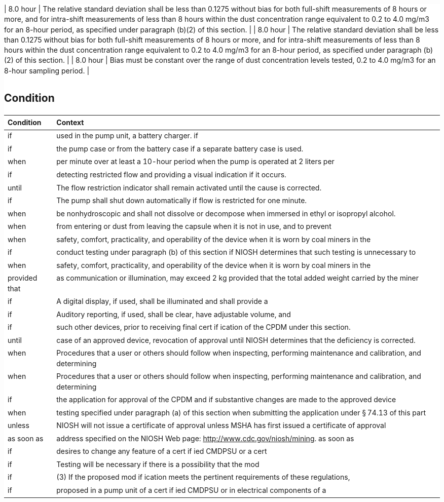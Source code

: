 | 8.0 hour     | The relative standard deviation shall be less than 0.1275 without bias for both full-shift measurements of 8 hours or more, and for intra-shift measurements of less than 8 hours within the dust concentration range equivalent to 0.2 to 4.0 mg/m3 for an 8-hour period, as specified under paragraph (b)(2) of this section.                                                                                      |
| 8.0 hour     | The relative standard deviation shall be less than 0.1275 without bias for both full-shift measurements of 8 hours or more, and for intra-shift measurements of less than 8 hours within the dust concentration range equivalent to 0.2 to 4.0 mg/m3 for an 8-hour period, as specified under paragraph (b)(2) of this section.                                                                                      |
| 8.0 hour     | Bias must be constant over the range of dust concentration levels tested, 0.2 to 4.0 mg/m3 for an 8-hour sampling period.                                                                                                                                                                                                                                                                                            |


## Condition

| Condition     | Context                                                                                                                     |
|:--------------|:----------------------------------------------------------------------------------------------------------------------------|
| if            | used in the pump unit, a battery charger. if                                                                                |
| if            | the pump case or from the battery case if  a separate battery case is used.                                                 |
| when          | per minute over at least a 10-hour period when the pump is operated at 2 liters per                                         |
| if            | detecting restricted flow and providing a visual indication if  it occurs.                                                  |
| until         | The flow restriction indicator shall remain activated  until  the cause is corrected.                                       |
| if            | The pump shall shut down automatically  if  flow is restricted for one minute.                                              |
| when          | be nonhydroscopic and shall not dissolve or decompose when  immersed in ethyl or isopropyl alcohol.                         |
| when          | from entering or dust from leaving the capsule when it is not in use, and to prevent                                        |
| when          | safety, comfort, practicality, and operability of the device when it is worn by coal miners in the                          |
| if            | conduct testing under paragraph (b) of this section if NIOSH determines that such testing is unnecessary to                 |
| when          | safety, comfort, practicality, and operability of the device when it is worn by coal miners in the                          |
| provided that | as communication or illumination, may exceed 2 kg provided that the total added weight carried by the miner                 |
| if            | A digital display,  if used, shall be illuminated and shall provide a                                                       |
| if            | Auditory reporting,  if used, shall be clear, have adjustable volume, and                                                   |
| if            | such other devices, prior to receiving final cert if ication of the CPDM under this section.                                |
| until         | case of an approved device, revocation of approval until  NIOSH determines that the deficiency is corrected.                |
| when          | Procedures that a user or others should follow when  inspecting, performing maintenance and calibration, and determining    |
| when          | Procedures that a user or others should follow when  inspecting, performing maintenance and calibration, and determining    |
| if            | the application for approval of the CPDM and if substantive changes are made to the approved device                         |
| when          | testing specified under paragraph (a) of this section when submitting the application under &#167;&#8201;74.13 of this part |
| unless        | NIOSH will not issue a certificate of approval  unless MSHA has first issued a certificate of approval                      |
| as soon as    | address specified on the NIOSH Web page: http://www.cdc.gov/niosh/mining. as soon as                                        |
| if            | desires to change any feature of a cert if ied CMDPSU or a cert                                                             |
| if            | Testing will be necessary  if  there is a possibility that the mod                                                          |
| if            | (3) If the proposed mod if ication meets the pertinent requirements of these regulations,                                   |
| if            | proposed in a pump unit of a cert if ied CMDPSU or in electrical components of a                                            |
